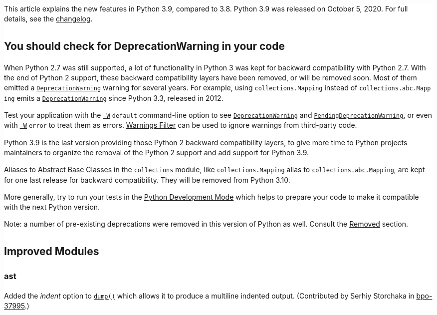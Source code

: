 This article explains the new features in Python 3.9, compared to 3.8.
Python 3.9 was released on October 5, 2020.
For full details, see the [changelog](changelog.html#changelog).

You should check for DeprecationWarning in your code
----------------------------------------------------

When Python 2.7 was still supported, a lot of functionality in Python 3
was kept for backward compatibility with Python 2.7. With the end of Python
2 support, these backward compatibility layers have been removed, or will
be removed soon. Most of them emitted a [`DeprecationWarning`](../library/exceptions.html#DeprecationWarning "DeprecationWarning") warning for
several years. For example, using `collections.Mapping` instead of
`collections.abc.Mapping` emits a [`DeprecationWarning`](../library/exceptions.html#DeprecationWarning "DeprecationWarning") since Python
3.3, released in 2012.

Test your application with the [`-W`](../using/cmdline.html#cmdoption-W) `default` command-line option to see
[`DeprecationWarning`](../library/exceptions.html#DeprecationWarning "DeprecationWarning") and [`PendingDeprecationWarning`](../library/exceptions.html#PendingDeprecationWarning "PendingDeprecationWarning"), or even with
[`-W`](../using/cmdline.html#cmdoption-W) `error` to treat them as errors. [Warnings Filter](../library/warnings.html#warning-filter) can be used to ignore warnings from third-party code.

Python 3.9 is the last version providing those Python 2 backward compatibility
layers, to give more time to Python projects maintainers to organize the
removal of the Python 2 support and add support for Python 3.9.

Aliases to [Abstract Base Classes](../library/collections.abc.html#collections-abstract-base-classes) in
the [`collections`](../library/collections.html#module-collections "collections: Container datatypes") module, like `collections.Mapping` alias to
[`collections.abc.Mapping`](../library/collections.abc.html#collections.abc.Mapping "collections.abc.Mapping"), are kept for one last release for backward
compatibility. They will be removed from Python 3.10.

More generally, try to run your tests in the [Python Development Mode](../library/devmode.html#devmode) which helps to prepare your code to make it compatible with the
next Python version.

Note: a number of pre-existing deprecations were removed in this version of
Python as well. Consult the [Removed](#removed-in-python-39) section.

Improved Modules
----------------

### ast

Added the *indent* option to [`dump()`](../library/ast.html#ast.dump "ast.dump") which allows it to produce a
multiline indented output.
(Contributed by Serhiy Storchaka in [bpo-37995](https://bugs.python.org/issue?@action=redirect&bpo=37995).)
